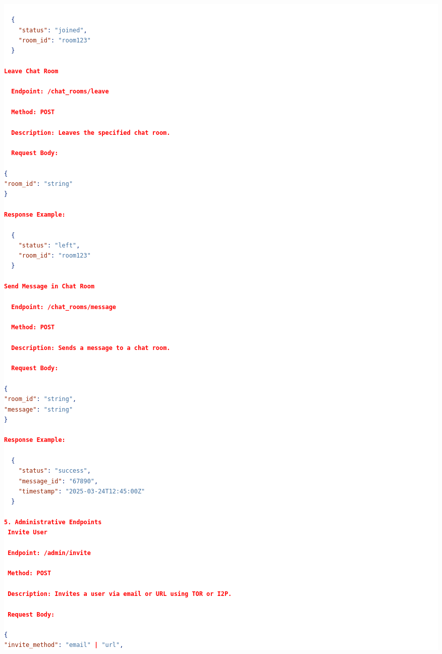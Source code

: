   ```json

    {
      "status": "joined",
      "room_id": "room123"
    }

Leave Chat Room

    Endpoint: /chat_rooms/leave

    Method: POST

    Description: Leaves the specified chat room.

    Request Body:

{
"room_id": "string"
}

Response Example:

    {
      "status": "left",
      "room_id": "room123"
    }

Send Message in Chat Room

    Endpoint: /chat_rooms/message

    Method: POST

    Description: Sends a message to a chat room.

    Request Body:

{
"room_id": "string",
"message": "string"
}

Response Example:

    {
      "status": "success",
      "message_id": "67890",
      "timestamp": "2025-03-24T12:45:00Z"
    }

5. Administrative Endpoints
   Invite User

   Endpoint: /admin/invite

   Method: POST

   Description: Invites a user via email or URL using TOR or I2P.

   Request Body:

{
"invite_method": "email" | "url",
  ```